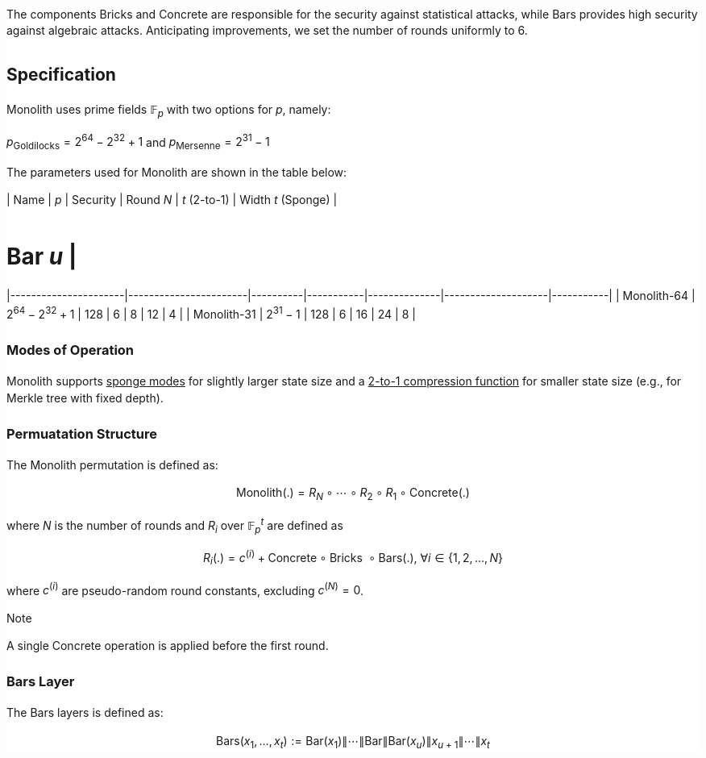 The components $\text{Bricks}$ and $\text{Concrete}$ are responsible for the security against statistical attacks, while $\text{Bars}$
provides high security against algebraic attacks. Anticipating improvements, we set the number of rounds uniformly to 6.

[](1724549232214)

## Specification []()

Monolith uses prime fields $\mathbb{F}_p$ with two options for $p$, namely:

$p_{\text{Goldilocks}} = 2^{64} - 2^{32} + 1$ and $p_{\text{Mersenne}} = 2^{31} - 1$

The parameters used for Monolith are shown in the table below:

| Name                 | $p$                   | Security | Round $N$ | $t$ (2-to-1) | Width $t$ (Sponge) | [](1724549232228)

# Bar $u$ |
|----------------------|-----------------------|----------|-----------|--------------|--------------------|-----------|
| $\text{Monolith-64}$ | $2^{64} - 2^{32} + 1$ | 128      | 6         | 8            | 12                 | 4         |
| $\text{Monolith-31}$ | $2^{31} - 1$          | 128      | 6         | 16           | 24                 | 8         |

### Modes of Operation

Monolith supports [sponge modes](
https://en.wikipedia.org/wiki/Sponge_function) for slightly larger state size and a [2-to-1 compression function](
https://en.wikipedia.org/wiki/One-way_compression_function) for smaller state size (e.g., for Merkle tree with fixed depth).

### Permuatation Structure []()

The Monolith permutation is defined as:

$$\text{Monolith}(.) = R_N \circ \cdots \circ R_2 \circ R_1 \circ \text{Concrete}(.)$$

where $N$ is the number of rounds and $R_i$ over $\mathbb{F}_p^t$ are defined as

$$R_i(.) = c^{(i)} + \text{Concrete} \circ \text{Bricks} \ \circ \text{Bars}(.), \ \forall i \in \lbrace 1, 2, \ldots, N \rbrace$$

where $c^{(i)}$ are pseudo-random round constants, excluding $c^{(N)} = 0$.

> [!NOTE]
> A single $\text{Concrete}$ operation is applied before the first round.

[](1724549232231)

### Bars Layer []()

The $\text{Bars}$ layers is defined as:

$$\text{Bars}(x_1,\ldots,x_t):=\text{Bar}(x_1)\| \cdots \| \text{Bar} \| \text{Bar}(x_u) \| x_{u+1} \| \cdots \| x_t$$
